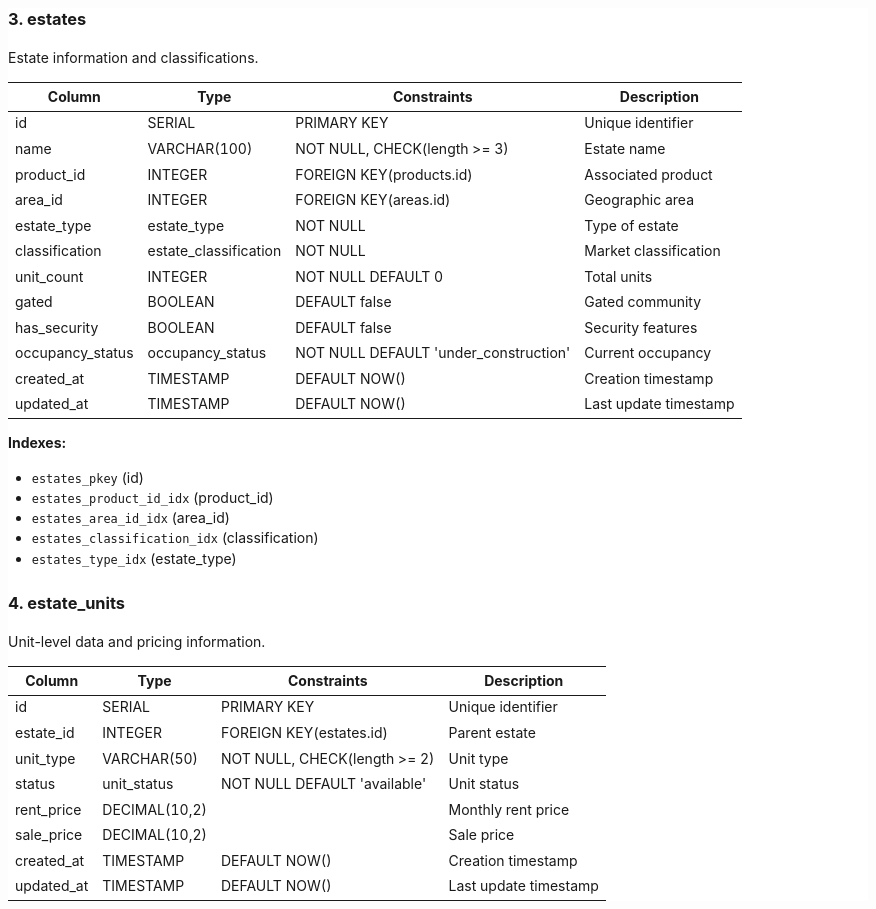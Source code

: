 ### 3. estates
Estate information and classifications.

| Column | Type | Constraints | Description |
|--------|------|-------------|-------------|
| id | SERIAL | PRIMARY KEY | Unique identifier |
| name | VARCHAR(100) | NOT NULL, CHECK(length >= 3) | Estate name |
| product_id | INTEGER | FOREIGN KEY(products.id) | Associated product |
| area_id | INTEGER | FOREIGN KEY(areas.id) | Geographic area |
| estate_type | estate_type | NOT NULL | Type of estate |
| classification | estate_classification | NOT NULL | Market classification |
| unit_count | INTEGER | NOT NULL DEFAULT 0 | Total units |
| gated | BOOLEAN | DEFAULT false | Gated community |
| has_security | BOOLEAN | DEFAULT false | Security features |
| occupancy_status | occupancy_status | NOT NULL DEFAULT 'under_construction' | Current occupancy |
| created_at | TIMESTAMP | DEFAULT NOW() | Creation timestamp |
| updated_at | TIMESTAMP | DEFAULT NOW() | Last update timestamp |

**Indexes:**
- `estates_pkey` (id)
- `estates_product_id_idx` (product_id)
- `estates_area_id_idx` (area_id)
- `estates_classification_idx` (classification)
- `estates_type_idx` (estate_type)

### 4. estate_units
Unit-level data and pricing information.

| Column | Type | Constraints | Description |
|--------|------|-------------|-------------|
| id | SERIAL | PRIMARY KEY | Unique identifier |
| estate_id | INTEGER | FOREIGN KEY(estates.id) | Parent estate |
| unit_type | VARCHAR(50) | NOT NULL, CHECK(length >= 2) | Unit type |
| status | unit_status | NOT NULL DEFAULT 'available' | Unit status |
| rent_price | DECIMAL(10,2) | | Monthly rent price |
| sale_price | DECIMAL(10,2) | | Sale price |
| created_at | TIMESTAMP | DEFAULT NOW() | Creation timestamp |
| updated_at | TIMESTAMP | DEFAULT NOW() | Last update timestamp |
